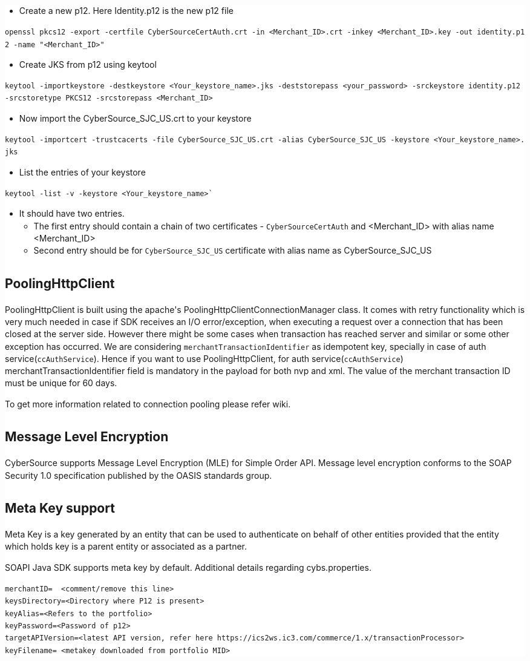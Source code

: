 - Create a new p12. Here Identity.p12 is the new p12 file
```
openssl pkcs12 -export -certfile CyberSourceCertAuth.crt -in <Merchant_ID>.crt -inkey <Merchant_ID>.key -out identity.p12 -name "<Merchant_ID>"
```

- Create JKS from p12 using keytool
```
keytool -importkeystore -destkeystore <Your_keystore_name>.jks -deststorepass <your_password> -srckeystore identity.p12 -srcstoretype PKCS12 -srcstorepass <Merchant_ID>
```
- Now import the CyberSource_SJC_US.crt to your keystore
```
keytool -importcert -trustcacerts -file CyberSource_SJC_US.crt -alias CyberSource_SJC_US -keystore <Your_keystore_name>.jks
```
- List the entries of your keystore
```
keytool -list -v -keystore <Your_keystore_name>`
```
- It should have two entries.
  - The first entry should contain a chain of two certificates - `CyberSourceCertAuth` and <Merchant_ID> with alias name <Merchant_ID>
  - Second entry should be for `CyberSource_SJC_US` certificate with alias name as CyberSource_SJC_US
  
## PoolingHttpClient
   PoolingHttpClient is built using the apache's PoolingHttpClientConnectionManager class. It comes with retry functionality which is very much needed in case if
   SDK receives an I/O error/exception, when executing a request over a connection that has been closed at the server side. However there might be some cases when
   transaction has reached server and similar or some other exception has occurred. We are considering `merchantTransactionIdentifier` as idempotent key, specially 
   in case of auth service(`ccAuthService`). Hence if you want to use PoolingHttpClient, for auth service(`ccAuthService`) merchantTransactionIdentifier field is 
   mandatory in the payload for both nvp and xml. The value of the merchant transaction ID must be unique for 60 days.
   
   To get more information related to connection pooling please refer wiki.
   
## Message Level Encryption
CyberSource supports Message Level Encryption (MLE) for Simple Order API. Message level encryption conforms to the SOAP Security 1.0 specification published by the OASIS standards group. 

## Meta Key support
Meta Key is a key generated by an entity that can be used to authenticate on behalf of other entities provided that the entity which holds key is a parent entity or associated as a partner.

SOAPI Java SDK supports meta key by default. Additional details regarding cybs.properties.

    merchantID=  <comment/remove this line> 
    keysDirectory=<Directory where P12 is present>
    keyAlias=<Refers to the portfolio>
    keyPassword=<Password of p12>
    targetAPIVersion=<latest API version, refer here https://ics2ws.ic3.com/commerce/1.x/transactionProcessor>
    keyFilename= <metakey downloaded from portfolio MID>
 